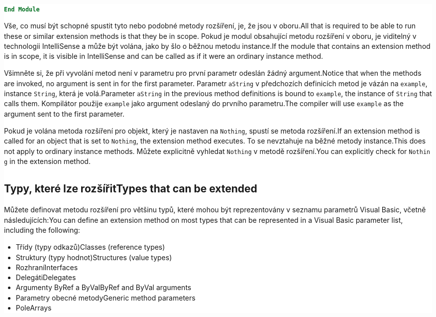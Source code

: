 ```vb
End Module
```

<span data-ttu-id="a7398-133">Vše, co musí být schopné spustit tyto nebo podobné metody rozšíření, je, že jsou v oboru.</span><span class="sxs-lookup"><span data-stu-id="a7398-133">All that is required to be able to run these or similar extension methods is that they be in scope.</span></span> <span data-ttu-id="a7398-134">Pokud je modul obsahující metodu rozšíření v oboru, je viditelný v technologii IntelliSense a může být volána, jako by šlo o běžnou metodu instance.</span><span class="sxs-lookup"><span data-stu-id="a7398-134">If the module that contains an extension method is in scope, it is visible in IntelliSense and can be called as if it were an ordinary instance method.</span></span>

<span data-ttu-id="a7398-135">Všimněte si, že při vyvolání metod není v parametru pro první parametr odeslán žádný argument.</span><span class="sxs-lookup"><span data-stu-id="a7398-135">Notice that when the methods are invoked, no argument is sent in for the first parameter.</span></span> <span data-ttu-id="a7398-136">Parametr `aString` v předchozích definicích metod je vázán na `example`, instance `String`, která je volá.</span><span class="sxs-lookup"><span data-stu-id="a7398-136">Parameter `aString` in the previous method definitions is bound to `example`, the instance of `String` that calls them.</span></span> <span data-ttu-id="a7398-137">Kompilátor použije `example` jako argument odeslaný do prvního parametru.</span><span class="sxs-lookup"><span data-stu-id="a7398-137">The compiler will use `example` as the argument sent to the first parameter.</span></span>

<span data-ttu-id="a7398-138">Pokud je volána metoda rozšíření pro objekt, který je nastaven na `Nothing`, spustí se metoda rozšíření.</span><span class="sxs-lookup"><span data-stu-id="a7398-138">If an extension method is called for an object that is set to `Nothing`, the extension method executes.</span></span> <span data-ttu-id="a7398-139">To se nevztahuje na běžné metody instance.</span><span class="sxs-lookup"><span data-stu-id="a7398-139">This does not apply to ordinary instance methods.</span></span> <span data-ttu-id="a7398-140">Můžete explicitně vyhledat `Nothing` v metodě rozšíření.</span><span class="sxs-lookup"><span data-stu-id="a7398-140">You can explicitly check for `Nothing` in the extension method.</span></span>

## <a name="types-that-can-be-extended"></a><span data-ttu-id="a7398-141">Typy, které lze rozšířit</span><span class="sxs-lookup"><span data-stu-id="a7398-141">Types that can be extended</span></span>

<span data-ttu-id="a7398-142">Můžete definovat metodu rozšíření pro většinu typů, které mohou být reprezentovány v seznamu parametrů Visual Basic, včetně následujících:</span><span class="sxs-lookup"><span data-stu-id="a7398-142">You can define an extension method on most types that can be represented in a Visual Basic parameter list, including the following:</span></span>

- <span data-ttu-id="a7398-143">Třídy (typy odkazů)</span><span class="sxs-lookup"><span data-stu-id="a7398-143">Classes (reference types)</span></span>
- <span data-ttu-id="a7398-144">Struktury (typy hodnot)</span><span class="sxs-lookup"><span data-stu-id="a7398-144">Structures (value types)</span></span>
- <span data-ttu-id="a7398-145">Rozhraní</span><span class="sxs-lookup"><span data-stu-id="a7398-145">Interfaces</span></span>
- <span data-ttu-id="a7398-146">Delegáti</span><span class="sxs-lookup"><span data-stu-id="a7398-146">Delegates</span></span>
- <span data-ttu-id="a7398-147">Argumenty ByRef a ByVal</span><span class="sxs-lookup"><span data-stu-id="a7398-147">ByRef and ByVal arguments</span></span>
- <span data-ttu-id="a7398-148">Parametry obecné metody</span><span class="sxs-lookup"><span data-stu-id="a7398-148">Generic method parameters</span></span>
- <span data-ttu-id="a7398-149">Pole</span><span class="sxs-lookup"><span data-stu-id="a7398-149">Arrays</span></span>
